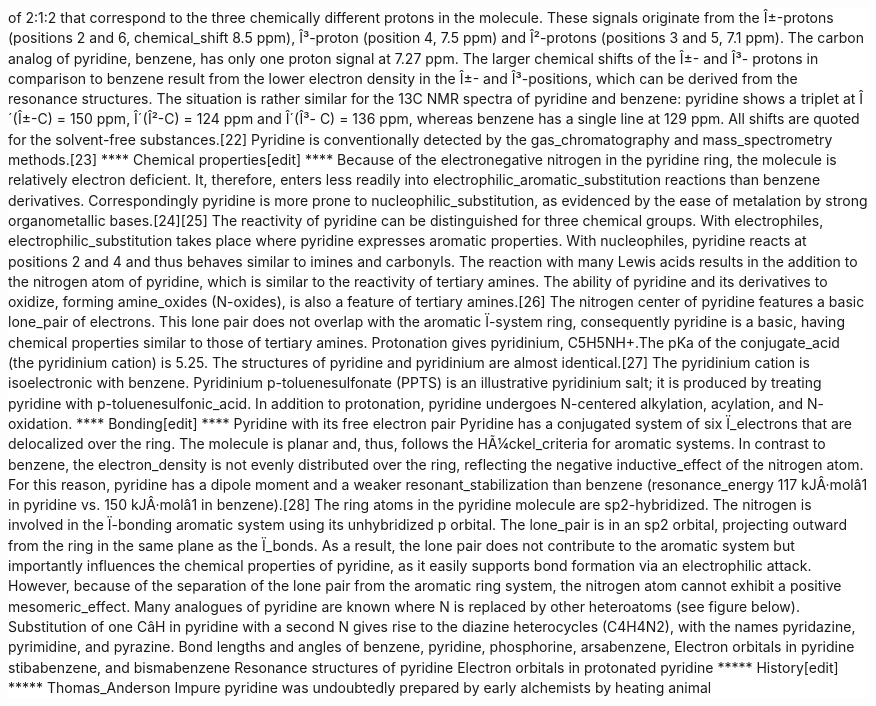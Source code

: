 of 2:1:2 that correspond to the three chemically different protons in the
molecule. These signals originate from the Î±-protons (positions 2 and 6,
chemical_shift 8.5 ppm), Î³-proton (position 4, 7.5 ppm) and Î²-protons
(positions 3 and 5, 7.1 ppm). The carbon analog of pyridine, benzene, has only
one proton signal at 7.27 ppm. The larger chemical shifts of the Î±- and Î³-
protons in comparison to benzene result from the lower electron density in the
Î±- and Î³-positions, which can be derived from the resonance structures. The
situation is rather similar for the 13C NMR spectra of pyridine and benzene:
pyridine shows a triplet at Î´(Î±-C) = 150 ppm, Î´(Î²-C) = 124 ppm and Î´(Î³-
C) = 136 ppm, whereas benzene has a single line at 129 ppm. All shifts are
quoted for the solvent-free substances.[22] Pyridine is conventionally detected
by the gas_chromatography and mass_spectrometry methods.[23]
**** Chemical properties[edit] ****
Because of the electronegative nitrogen in the pyridine ring, the molecule is
relatively electron deficient. It, therefore, enters less readily into
electrophilic_aromatic_substitution reactions than benzene derivatives.
Correspondingly pyridine is more prone to nucleophilic_substitution, as
evidenced by the ease of metalation by strong organometallic bases.[24][25] The
reactivity of pyridine can be distinguished for three chemical groups. With
electrophiles, electrophilic_substitution takes place where pyridine expresses
aromatic properties. With nucleophiles, pyridine reacts at positions 2 and 4
and thus behaves similar to imines and carbonyls. The reaction with many Lewis
acids results in the addition to the nitrogen atom of pyridine, which is
similar to the reactivity of tertiary amines. The ability of pyridine and its
derivatives to oxidize, forming amine_oxides (N-oxides), is also a feature of
tertiary amines.[26]
The nitrogen center of pyridine features a basic lone_pair of electrons. This
lone pair does not overlap with the aromatic Ï-system ring, consequently
pyridine is a basic, having chemical properties similar to those of tertiary
amines. Protonation gives pyridinium, C5H5NH+.The pKa of the conjugate_acid
(the pyridinium cation) is 5.25. The structures of pyridine and pyridinium are
almost identical.[27] The pyridinium cation is isoelectronic with benzene.
Pyridinium p-toluenesulfonate (PPTS) is an illustrative pyridinium salt; it is
produced by treating pyridine with p-toluenesulfonic_acid. In addition to
protonation, pyridine undergoes N-centered alkylation, acylation, and N-
oxidation.
**** Bonding[edit] ****
Pyridine with its free electron pair
Pyridine has a conjugated system of six Ï_electrons that are delocalized over
the ring. The molecule is planar and, thus, follows the HÃ¼ckel_criteria for
aromatic systems. In contrast to benzene, the electron_density is not evenly
distributed over the ring, reflecting the negative inductive_effect of the
nitrogen atom. For this reason, pyridine has a dipole moment and a weaker
resonant_stabilization than benzene (resonance_energy 117 kJÂ·molâ1 in
pyridine vs. 150 kJÂ·molâ1 in benzene).[28]
The ring atoms in the pyridine molecule are sp2-hybridized. The nitrogen is
involved in the Ï-bonding aromatic system using its unhybridized p orbital.
The lone_pair is in an sp2 orbital, projecting outward from the ring in the
same plane as the Ï_bonds. As a result, the lone pair does not contribute to
the aromatic system but importantly influences the chemical properties of
pyridine, as it easily supports bond formation via an electrophilic attack.
However, because of the separation of the lone pair from the aromatic ring
system, the nitrogen atom cannot exhibit a positive mesomeric_effect.
Many analogues of pyridine are known where N is replaced by other heteroatoms
(see figure below). Substitution of one CâH in pyridine with a second N gives
rise to the diazine heterocycles (C4H4N2), with the names pyridazine,
pyrimidine, and pyrazine.
Bond lengths and angles of benzene,
pyridine, phosphorine, arsabenzene, Electron orbitals in pyridine
stibabenzene, and bismabenzene
Resonance structures of pyridine    Electron orbitals in protonated pyridine
***** History[edit] *****
Thomas_Anderson
Impure pyridine was undoubtedly prepared by early alchemists by heating animal